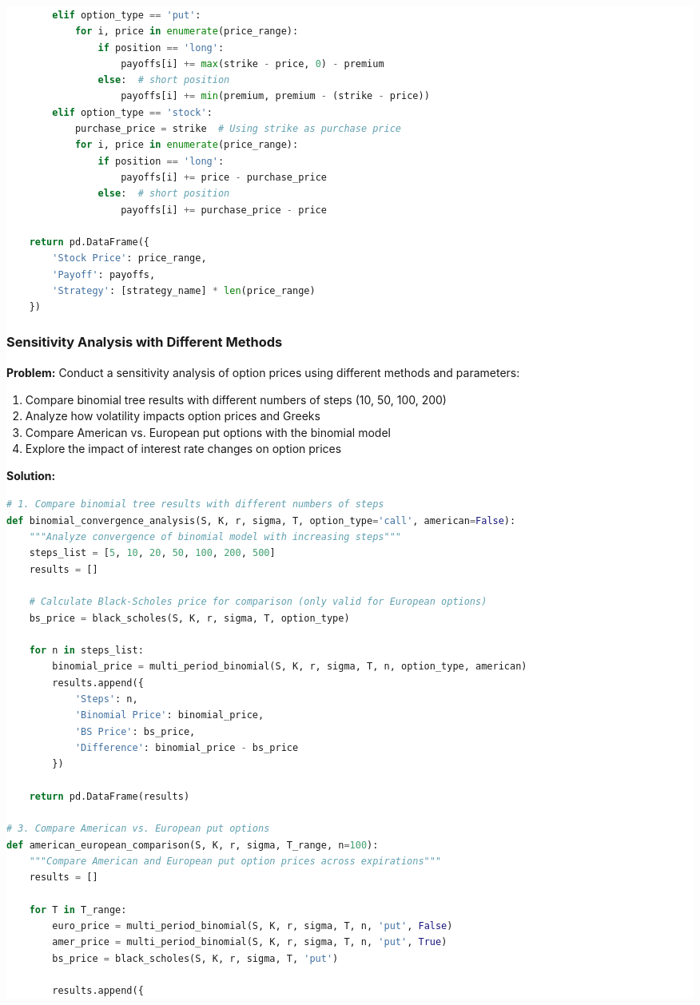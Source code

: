 ```python
        elif option_type == 'put':
            for i, price in enumerate(price_range):
                if position == 'long':
                    payoffs[i] += max(strike - price, 0) - premium
                else:  # short position
                    payoffs[i] += min(premium, premium - (strike - price))
        elif option_type == 'stock':
            purchase_price = strike  # Using strike as purchase price
            for i, price in enumerate(price_range):
                if position == 'long':
                    payoffs[i] += price - purchase_price
                else:  # short position
                    payoffs[i] += purchase_price - price
    
    return pd.DataFrame({
        'Stock Price': price_range,
        'Payoff': payoffs,
        'Strategy': [strategy_name] * len(price_range)
    })
```

### Sensitivity Analysis with Different Methods

**Problem:** Conduct a sensitivity analysis of option prices using different methods and parameters:
1. Compare binomial tree results with different numbers of steps (10, 50, 100, 200)
2. Analyze how volatility impacts option prices and Greeks
3. Compare American vs. European put options with the binomial model
4. Explore the impact of interest rate changes on option prices

**Solution:**

```python
# 1. Compare binomial tree results with different numbers of steps
def binomial_convergence_analysis(S, K, r, sigma, T, option_type='call', american=False):
    """Analyze convergence of binomial model with increasing steps"""
    steps_list = [5, 10, 20, 50, 100, 200, 500]
    results = []
    
    # Calculate Black-Scholes price for comparison (only valid for European options)
    bs_price = black_scholes(S, K, r, sigma, T, option_type)
    
    for n in steps_list:
        binomial_price = multi_period_binomial(S, K, r, sigma, T, n, option_type, american)
        results.append({
            'Steps': n,
            'Binomial Price': binomial_price,
            'BS Price': bs_price,
            'Difference': binomial_price - bs_price
        })
    
    return pd.DataFrame(results)

# 3. Compare American vs. European put options
def american_european_comparison(S, K, r, sigma, T_range, n=100):
    """Compare American and European put option prices across expirations"""
    results = []
    
    for T in T_range:
        euro_price = multi_period_binomial(S, K, r, sigma, T, n, 'put', False)
        amer_price = multi_period_binomial(S, K, r, sigma, T, n, 'put', True)
        bs_price = black_scholes(S, K, r, sigma, T, 'put')
        
        results.append({
```